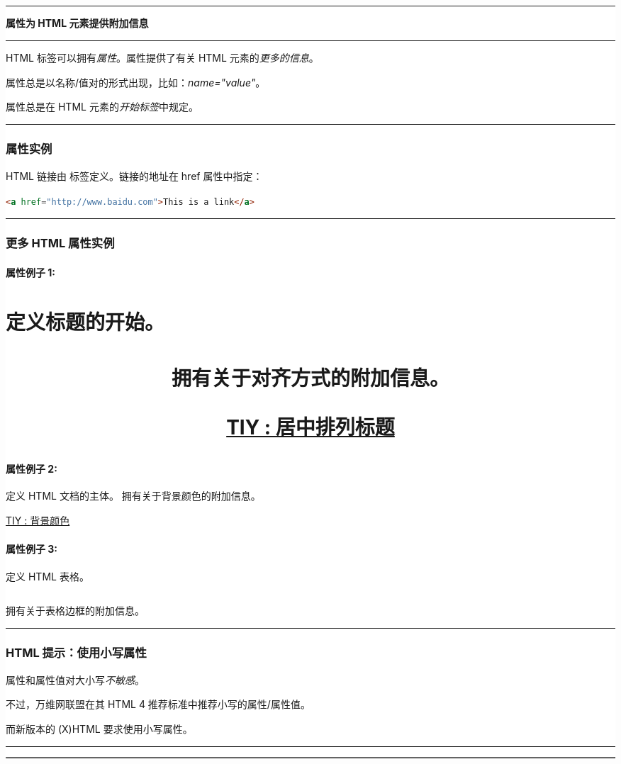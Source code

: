------

**属性为 HTML 元素提供附加信息**

------

HTML 标签可以拥有*属性*。属性提供了有关 HTML 元素的*更多的信息*。

属性总是以名称/值对的形式出现，比如：*name="value"*。

属性总是在 HTML 元素的*开始标签*中规定。

------



### 属性实例

HTML 链接由 <a> 标签定义。链接的地址在 href 属性中指定：

```html
<a href="http://www.baidu.com">This is a link</a>
```

------

### 更多 HTML 属性实例

#### 属性例子 1:

<h1> 定义标题的开始。

<h1 align="center"> 拥有关于对齐方式的附加信息。

[TIY : 居中排列标题](https://www.w3school.com.cn/tiy/t.asp?f=eg_html_header)

#### 属性例子 2:

<body> 定义 HTML 文档的主体。

<body bgcolor="yellow"> 拥有关于背景颜色的附加信息。

[TIY : 背景颜色](https://www.w3school.com.cn/tiy/t.asp?f=eg_html_bgcolor)

#### 属性例子 3:

<table> 定义 HTML 表格。

<table border="1"> 拥有关于表格边框的附加信息。

------

### HTML 提示：使用小写属性

属性和属性值对大小写*不敏感*。

不过，万维网联盟在其 HTML 4 推荐标准中推荐小写的属性/属性值。

而新版本的 (X)HTML 要求使用小写属性。

------
